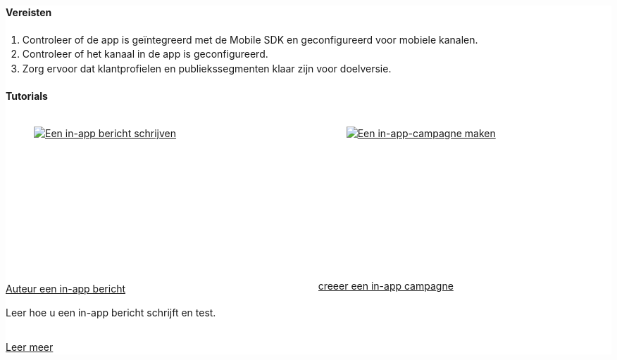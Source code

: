 #### Vereisten

1. Controleer of de app is geïntegreerd met de Mobile SDK en geconfigureerd voor mobiele kanalen.
2. Controleer of het kanaal in de app is geconfigureerd.
3. Zorg ervoor dat klantprofielen en publiekssegmenten klaar zijn voor doelversie.

#### Tutorials



<div class="columns">
    <div class="column is-half-tablet is-half-desktop is-one-third-widescreen" aria-label="Author an in-app message">
        <div class="card" style="height: 100%; display: flex; flex-direction: column; height: 100%;">
            <div class="card-image">
                <figure class="image x-is-16by9">
                    <a href="https://experienceleague.adobe.com/docs/journey-optimizer-learn/tutorials/in-app-channel/author-in-app-messages.html?lang=nl-NL" title="Een in-app bericht schrijven" target="_blank" rel="referrer">
                        <img class="is-bordered-r-small" src="https://video.tv.adobe.com/v/3410471?format=jpeg&nocache=1755891403133" alt="Een in-app bericht schrijven"
                             style="width: 100%; aspect-ratio: 16 / 9; object-fit: cover; overflow: hidden; display: block; margin: auto;">
                    </a>
                </figure>
            </div>
            <div class="card-content is-padded-small" style="display: flex; flex-direction: column; flex-grow: 1; justify-content: space-between;">
                <div class="top-card-content">
                    <p class="headline is-size-6 has-text-weight-bold">
                        <a href="https://experienceleague.adobe.com/docs/journey-optimizer-learn/tutorials/in-app-channel/author-in-app-messages.html?lang=nl-NL" target="_blank" rel="referrer" title="Een in-app bericht schrijven"> Auteur een in-app bericht </a>
                    </p>
                    <p class="is-size-6">Leer hoe u een in-app bericht schrijft en test.</p>
                </div>
                <a href="https://experienceleague.adobe.com/docs/journey-optimizer-learn/tutorials/in-app-channel/author-in-app-messages.html?lang=nl-NL" target="_blank" rel="referrer" class="spectrum-Button spectrum-Button--outline spectrum-Button--primary spectrum-Button--sizeM" style="align-self: flex-start; margin-top: 1rem;">
                    <span class="spectrum-Button-label has-no-wrap has-text-weight-bold"> Leer meer </span>
                </a>
            </div>
        </div>
    </div>
    <div class="column is-half-tablet is-half-desktop is-one-third-widescreen" aria-label="Create an in-app campaign">
        <div class="card" style="height: 100%; display: flex; flex-direction: column; height: 100%;">
            <div class="card-image">
                <figure class="image x-is-16by9">
                    <a href="https://experienceleague.adobe.com/nl/docs/journey-optimizer-learn/tutorials/create-campaigns/action-campaigns/in-app" title="Een in-app-campagne maken" target="_blank" rel="referrer">
                        <img class="is-bordered-r-small" src="https://video.tv.adobe.com/v/3410430?format=jpeg&nocache=1755891402919" alt="Een in-app-campagne maken"
                             style="width: 100%; aspect-ratio: 16 / 9; object-fit: cover; overflow: hidden; display: block; margin: auto;">
                    </a>
                </figure>
            </div>
            <div class="card-content is-padded-small" style="display: flex; flex-direction: column; flex-grow: 1; justify-content: space-between;">
                <div class="top-card-content">
                    <p class="headline is-size-6 has-text-weight-bold">
                        <a href="https://experienceleague.adobe.com/nl/docs/journey-optimizer-learn/tutorials/create-campaigns/action-campaigns/in-app" target="_blank" rel="referrer" title="Een in-app-campagne maken"> creeer een in-app campagne </a>